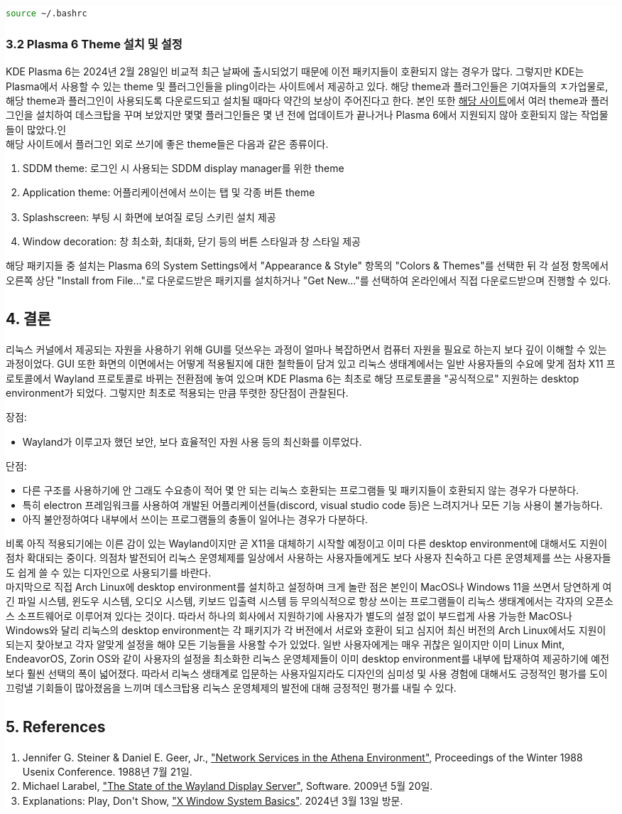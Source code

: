 ```bash
source ~/.bashrc
```

### 3.2 Plasma 6 Theme 설치 및 설정

KDE Plasma 6는 2024년 2월 28일인 비교적 최근 날짜에 출시되었기 때문에 이전 패키지들이 호환되지 않는 경우가 많다. 그렇지만 KDE는 Plasma에서 사용할 수 있는 theme 및 플러그인들을 pling이라는 사이트에서  제공하고 있다. 해당 theme과 플러그인들은 기여자들의 ㅈ가업물로, 해당 theme과 플러그인이 사용되도록 다운로드되고 설치될 때마다 약간의 보상이 주어진다고 한다. 본인 또한 [해당 사이트](https://store.kde.org/browse/)에서 여러 theme과 플러그인을 설치하여 데스크탑을 꾸며 보았지만 몇몇 플러그인들은 몇 년 전에 업데이트가 끝나거나 Plasma 6에서 지원되지 않아 호환되지 않는 작업물들이 많았다.인<br>
해당 사이트에서 플러그인 외로 쓰기에 좋은 theme들은 다음과 같은 종류이다.

1. SDDM theme: 로그인 시 사용되는 SDDM display manager를 위한 theme

2. Application theme: 어플리케이션에서 쓰이는 탭 및 각종 버튼 theme

3. Splashscreen: 부팅 시 화면에 보여질 로딩 스키린 설치 제공

4. Window decoration: 창 최소화, 최대화, 닫기 등의 버튼 스타일과 창 스타일 제공

해당 패키지들 중 설치는 Plasma 6의 System Settings에서 "Appearance & Style" 항목의 "Colors & Themes"를 선택한 뒤 각 설정 항목에서 오른쪽 상단 "Install from File..."로 다운로드받은 패키지를 설치하거나 "Get New..."를 선택하여 온라인에서 직접 다운로드받으며 진행할 수 있다.

## 4. 결론

리눅스 커널에서 제공되는 자원을 사용하기 위해 GUI를 덧쓰우는 과정이 얼마나 복잡하면서 컴퓨터 자원을 필요로 하는지 보다 깊이 이해할 수 있는 과정이었다. GUI 또한 화면의 이면에서는 어떻게 적용될지에 대한 철학들이 담겨 있고 리눅스 생태계에서는 일반 사용자들의 수요에 맞게 점차 X11 프로토콜에서 Wayland 프로토콜로 바뀌는 전환점에 놓여 있으며 KDE Plasma 6는 최초로 해당 프로토콜을 "공식적으로" 지원하는 desktop environment가 되었다. 그렇지만 최초로 적용되는 만큼 뚜렷한 장단점이 관찰된다.

장점:
- Wayland가 이루고자 했던 보안, 보다 효율적인 자원 사용 등의 최신화를 이루었다.

단점:
- 다른 구조를 사용하기에 안 그래도 수요층이 적어 몇 안 되는 리눅스 호환되는 프로그램들 및 패키지들이 호환되지 않는 경우가 다분하다.
- 특히 electron 프레임워크를 사용하여 개발된 어플리케이션들(discord, visual studio code 등)은 느려지거나 모든 기능 사용이 불가능하다.
- 아직 불안정하여다 내부에서 쓰이는 프로그램들의 충돌이 일어나는 경우가 다분하다.

비록 아직 적용되기에는 이른 감이 있는 Wayland이지만 곧 X11을 대체하기 시작할 예정이고 이미 다른 desktop environment에 대해서도 지원이 점차 확대되는 중이다. 의점차 발전되어 리눅스 운영체제를 일상에서 사용하는 사용자들에게도 보다 사용자 친숙하고 다른 운영체제를 쓰는 사용자들도 쉽게 쓸 수 있는 디자인으로 사용되기를 바란다.<br>
마지막으로 직접 Arch Linux에 desktop environment를 설치하고 설정하며 크게 놀란 점은 본인이 MacOS나 Windows 11을 쓰면서 당연하게 여긴 파일 시스템, 윈도우 시스템, 오디오 시스템, 키보드 입출력 시스템 등 무의식적으로 항상 쓰이는 프로그램들이 리눅스 생태계에서는 각자의 오픈소스 소프트웨어로 이루어져 있다는 것이다. 따라서 하나의 회사에서 지원하기에 사용자가 별도의 설정 없이 부드럽게 사용 가능한 MacOS나 Windows와 달리 리눅스의 desktop environment는 각 패키지가 각 버전에서 서로와 호환이 되고 심지어 최신 버전의 Arch Linux에서도 지원이 되는지 찾아보고 각자 알맞게 설정을 해야 모든 기능들을 사용할 수가 있었다. 일반 사용자에게는 매우 귀찮은 일이지만 이미 Linux Mint, EndeavorOS, Zorin OS와 같이 사용자의 설정을 최소화한 리눅스 운영체제들이 이미 desktop environment를 내부에 탑재하여 제공하기에 예전보다 훨씬 선택의 폭이 넓어졌다. 따라서 리눅스 생태계로 입문하는 사용자일지라도 디자인의 심미성 및 사용 경험에 대해서도 긍정적인 평가를 도이끄렁낼 기회들이 많아졌음을 느끼며 데스크탑용 리눅스 운영체제의 발전에 대해 긍정적인 평가를 내릴 수 있다.

## 5. References

<a id="ref1"></a>
1. Jennifer G. Steiner & Daniel E. Geer, Jr., ["Network Services in the Athena Environment"](https://citeseerx.ist.psu.edu/viewdoc/summary?doi=10.1.1.31.8727), Proceedings of the Winter 1988 Usenix Conference. 1988년 7월 21일.
<a id="ref2"></a>
2. Michael Larabel, ["The State of the Wayland Display Server"](https://www.phoronix.com/review/wayland_q209), Software. 2009년 5월 20일.
<a id="ref3"></a>
3. Explanations: Play, Don't Show, ["X Window System Basics"](https://magcius.github.io/xplain/article/x-basics.html). 2024년 3월 13일 방문.
